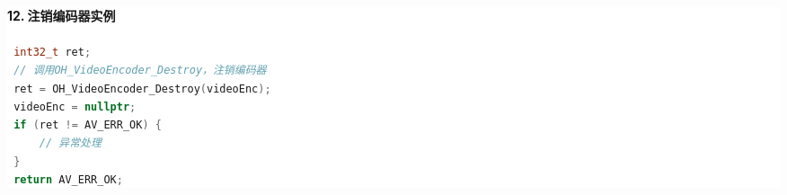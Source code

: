 #### 12. 注销编码器实例

   ``` c++
    int32_t ret;
    // 调用OH_VideoEncoder_Destroy，注销编码器
    ret = OH_VideoEncoder_Destroy(videoEnc);
    videoEnc = nullptr;
    if (ret != AV_ERR_OK) {
        // 异常处理
    }
    return AV_ERR_OK;
   ```

